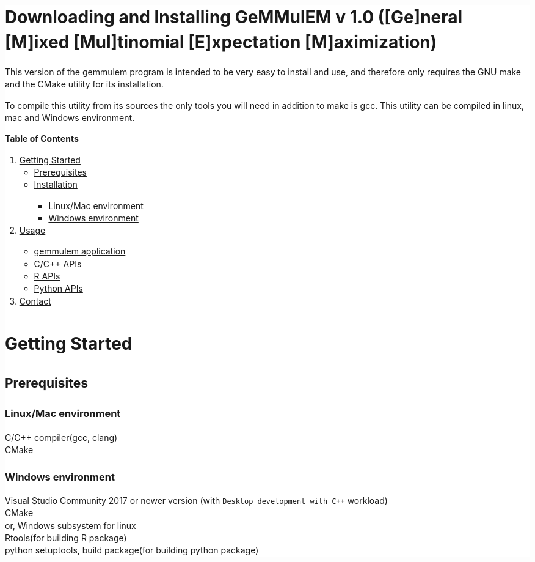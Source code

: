 # Downloading and Installing GeMMulEM v 1.0 (\[Ge\]neral \[M\]ixed \[Mul\]tinomial \[E\]xpectation \[M\]aximization)

This version of the gemmulem program is intended to be very easy to install and use, and therefore only
requires the GNU make and the CMake utility for its installation. 

To compile this utility from its sources the only tools you will need in addition to make is gcc. 
This utility can be compiled in linux, mac and Windows environment.  
  
   

  <summary><b>Table of Contents</b></summary>
  <ol>
    <li>
      <a href="#getting-started">Getting Started</a>
      <ul>
        <li><a href="#prerequisites">Prerequisites</a></li>
        <li><a href="#installation">Installation</a></li>
        <ul>
          <li><a href="#linuxmac-environment">Linux/Mac environment</a></li>
          <li><a href="#windows-environment">Windows environment</a></li>
        </ul>
      </ul>
    </li>
    <li><a href="#usage">Usage</a></li>
    <ul>
      <li><a href="#gemmulem">gemmulem application</a></li>
      <li><a href="#cc-apis">C/C++ APIs</a></li>
      <li><a href="#r-apis">R APIs</a></li>
      <li><a href="#python-apis">Python APIs</a></li>
    </ul>
    <li><a href="#contact">Contact</a></li>
  </ol>

# Getting Started

## Prerequisites

### Linux/Mac environment  
  C/C++ compiler(gcc, clang)  
  CMake  

### Windows environment  
  Visual Studio Community 2017 or newer version (with `Desktop development with C++` workload)  
  CMake  
  or, Windows subsystem for linux  
  Rtools(for building R package)  
  python setuptools, build package(for building python package)
